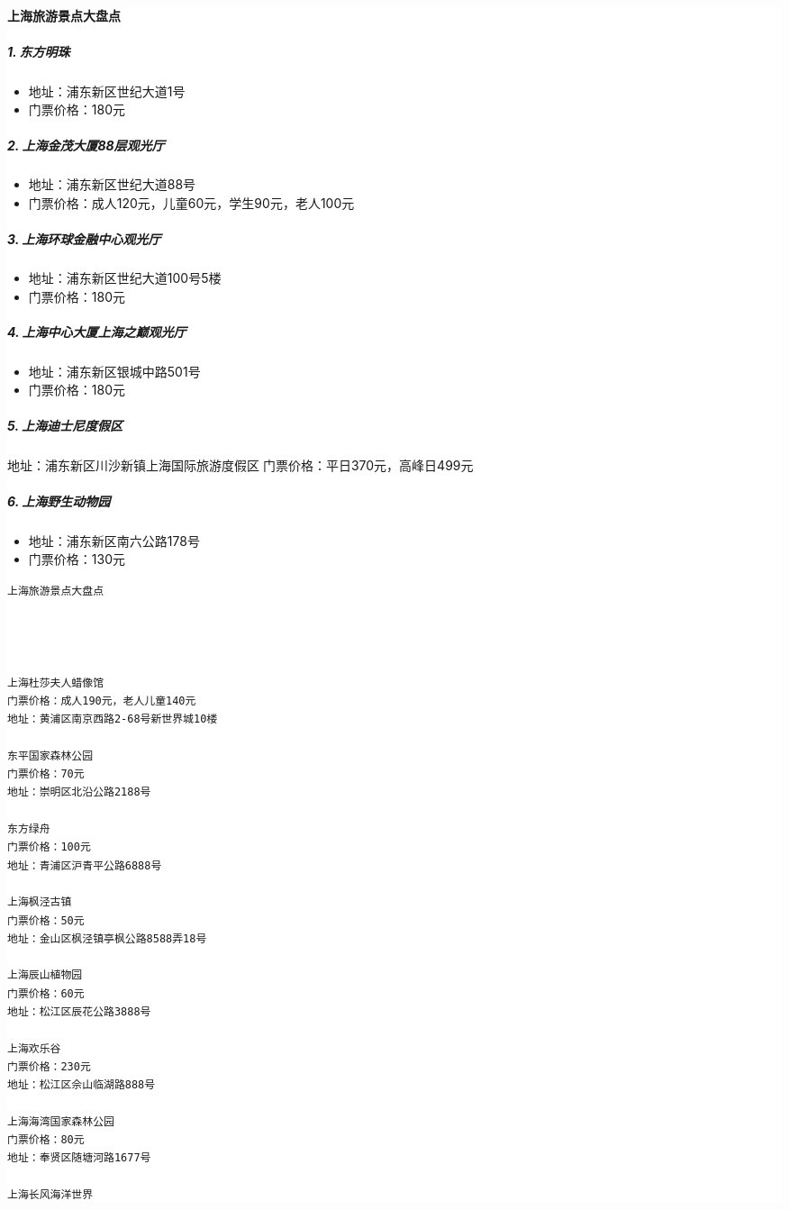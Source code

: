 
#### 上海旅游景点大盘点

##### 1. 东方明珠
* 地址：浦东新区世纪大道1号
* 门票价格：180元

##### 2. 上海金茂大厦88层观光厅
* 地址：浦东新区世纪大道88号
* 门票价格：成人120元，儿童60元，学生90元，老人100元

##### 3. 上海环球金融中心观光厅
* 地址：浦东新区世纪大道100号5楼
* 门票价格：180元

##### 4. 上海中心大厦上海之巅观光厅
* 地址：浦东新区银城中路501号
* 门票价格：180元

##### 5. 上海迪士尼度假区
地址：浦东新区川沙新镇上海国际旅游度假区
门票价格：平日370元，高峰日499元

##### 6. 上海野生动物园
* 地址：浦东新区南六公路178号
* 门票价格：130元






```
上海旅游景点大盘点




上海杜莎夫人蜡像馆
门票价格：成人190元，老人儿童140元
地址：黄浦区南京西路2-68号新世界城10楼

东平国家森林公园
门票价格：70元
地址：崇明区北沿公路2188号

东方绿舟
门票价格：100元
地址：青浦区沪青平公路6888号

上海枫泾古镇
门票价格：50元
地址：金山区枫泾镇亭枫公路8588弄18号

上海辰山植物园
门票价格：60元
地址：松江区辰花公路3888号

上海欢乐谷
门票价格：230元
地址：松江区佘山临湖路888号

上海海湾国家森林公园
门票价格：80元
地址：奉贤区随塘河路1677号

上海长风海洋世界
```